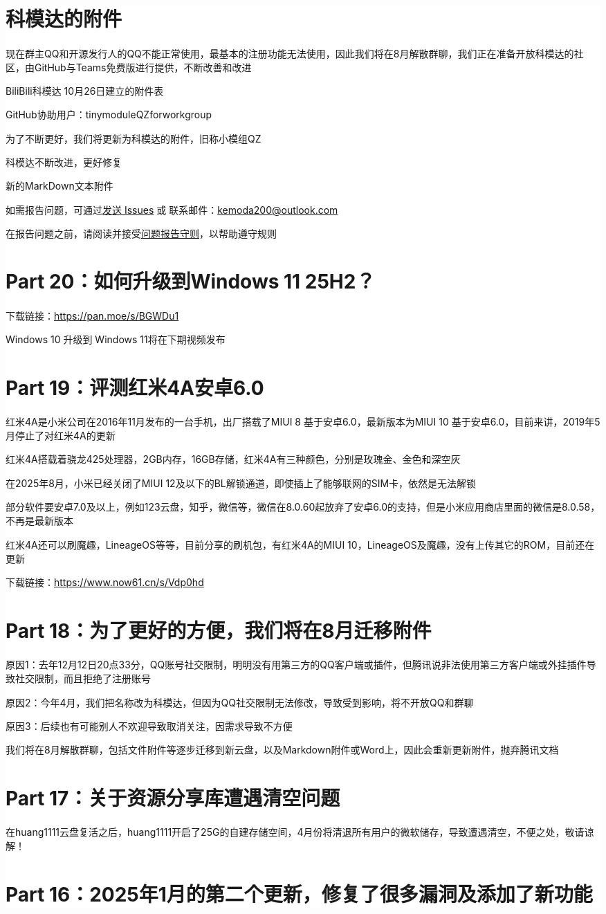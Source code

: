 # 科模达的附件

现在群主QQ和开源发行人的QQ不能正常使用，最基本的注册功能无法使用，因此我们将在8月解散群聊，我们正在准备开放科模达的社区，由GitHub与Teams免费版进行提供，不断改善和改进

BiliBili科模达 10月26日建立的附件表

GitHub协助用户：tinymoduleQZforworkgroup

为了不断更好，我们将更新为科模达的附件，旧称小模组QZ

科模达不断改进，更好修复

新的MarkDown文本附件

如需报告问题，可通过[发送 Issues](https://github.com/vmlmwiki/kemoda/issues) 或 联系邮件：kemoda200@outlook.com

在报告问题之前，请阅读并接受[问题报告守则](https://github.com/vmlmwiki/kemoda/blob/main/ISSUES_REPORT_RULES.md)，以帮助遵守规则

# Part 20：如何升级到Windows 11 25H2？

下载链接：https://pan.moe/s/BGWDu1

Windows 10 升级到 Windows 11将在下期视频发布

# Part 19：评测红米4A安卓6.0

红米4A是小米公司在2016年11月发布的一台手机，出厂搭载了MIUI 8 基于安卓6.0，最新版本为MIUI 10 基于安卓6.0，目前来讲，2019年5月停止了对红米4A的更新

红米4A搭载着骁龙425处理器，2GB内存，16GB存储，红米4A有三种颜色，分别是玫瑰金、金色和深空灰

在2025年8月，小米已经关闭了MIUI 12及以下的BL解锁通道，即使插上了能够联网的SIM卡，依然是无法解锁

部分软件要安卓7.0及以上，例如123云盘，知乎，微信等，微信在8.0.60起放弃了安卓6.0的支持，但是小米应用商店里面的微信是8.0.58，不再是最新版本

红米4A还可以刷魔趣，LineageOS等等，目前分享的刷机包，有红米4A的MIUI 10，LineageOS及魔趣，没有上传其它的ROM，目前还在更新

下载链接：https://www.now61.cn/s/Vdp0hd

# Part 18：为了更好的方便，我们将在8月迁移附件

原因1：去年12月12日20点33分，QQ账号社交限制，明明没有用第三方的QQ客户端或插件，但腾讯说非法使用第三方客户端或外挂插件导致社交限制，而且拒绝了注册账号

原因2：今年4月，我们把名称改为科模达，但因为QQ社交限制无法修改，导致受到影响，将不开放QQ和群聊

原因3：后续也有可能别人不欢迎导致取消关注，因需求导致不方便

我们将在8月解散群聊，包括文件附件等逐步迁移到新云盘，以及Markdown附件或Word上，因此会重新更新附件，抛弃腾讯文档

# Part 17：关于资源分享库遭遇清空问题

在huang1111云盘复活之后，huang1111开启了25G的自建存储空间，4月份将清退所有用户的微软储存，导致遭遇清空，不便之处，敬请谅解！

# Part 16：2025年1月的第二个更新，修复了很多漏洞及添加了新功能

